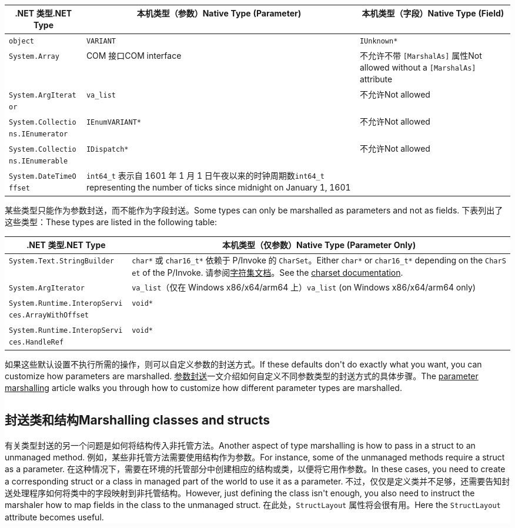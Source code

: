 | <span data-ttu-id="1d22b-143">.NET 类型</span><span class="sxs-lookup"><span data-stu-id="1d22b-143">.NET Type</span></span> | <span data-ttu-id="1d22b-144">本机类型（参数）</span><span class="sxs-lookup"><span data-stu-id="1d22b-144">Native Type (Parameter)</span></span> | <span data-ttu-id="1d22b-145">本机类型（字段）</span><span class="sxs-lookup"><span data-stu-id="1d22b-145">Native Type (Field)</span></span> |
|-----------|-------------------------|---------------------|
| `object`  | `VARIANT`               | `IUnknown*`         |
| `System.Array` | <span data-ttu-id="1d22b-146">COM 接口</span><span class="sxs-lookup"><span data-stu-id="1d22b-146">COM interface</span></span> | <span data-ttu-id="1d22b-147">不允许不带 `[MarshalAs]` 属性</span><span class="sxs-lookup"><span data-stu-id="1d22b-147">Not allowed without a `[MarshalAs]` attribute</span></span> |
| `System.ArgIterator` | `va_list` | <span data-ttu-id="1d22b-148">不允许</span><span class="sxs-lookup"><span data-stu-id="1d22b-148">Not allowed</span></span> |
| `System.Collections.IEnumerator` | `IEnumVARIANT*` | <span data-ttu-id="1d22b-149">不允许</span><span class="sxs-lookup"><span data-stu-id="1d22b-149">Not allowed</span></span> |
| `System.Collections.IEnumerable` | `IDispatch*` | <span data-ttu-id="1d22b-150">不允许</span><span class="sxs-lookup"><span data-stu-id="1d22b-150">Not allowed</span></span> |
| `System.DateTimeOffset` | <span data-ttu-id="1d22b-151">`int64_t` 表示自 1601 年 1 月 1 日午夜以来的时钟周期数</span><span class="sxs-lookup"><span data-stu-id="1d22b-151">`int64_t` representing the number of ticks since midnight on January 1, 1601</span></span> || <span data-ttu-id="1d22b-152">`int64_t` 表示自 1601 年 1 月 1 日午夜以来的时钟周期数</span><span class="sxs-lookup"><span data-stu-id="1d22b-152">`int64_t` representing the number of ticks since midnight on January 1, 1601</span></span> |

<span data-ttu-id="1d22b-153">某些类型只能作为参数封送，而不能作为字段封送。</span><span class="sxs-lookup"><span data-stu-id="1d22b-153">Some types can only be marshalled as parameters and not as fields.</span></span> <span data-ttu-id="1d22b-154">下表列出了这些类型：</span><span class="sxs-lookup"><span data-stu-id="1d22b-154">These types are listed in the following table:</span></span>

| <span data-ttu-id="1d22b-155">.NET 类型</span><span class="sxs-lookup"><span data-stu-id="1d22b-155">.NET Type</span></span> | <span data-ttu-id="1d22b-156">本机类型（仅参数）</span><span class="sxs-lookup"><span data-stu-id="1d22b-156">Native Type (Parameter Only)</span></span> |
|-----------|------------------------------|
| `System.Text.StringBuilder` | <span data-ttu-id="1d22b-157">`char*` 或 `char16_t*` 依赖于 P/Invoke 的 `CharSet`。</span><span class="sxs-lookup"><span data-stu-id="1d22b-157">Either `char*` or `char16_t*` depending on the `CharSet` of the P/Invoke.</span></span>  <span data-ttu-id="1d22b-158">请参阅[字符集文档](/.charset.md)。</span><span class="sxs-lookup"><span data-stu-id="1d22b-158">See the [charset documentation](/.charset.md).</span></span> |
| `System.ArgIterator` | <span data-ttu-id="1d22b-159">`va_list`（仅在 Windows x86/x64/arm64 上）</span><span class="sxs-lookup"><span data-stu-id="1d22b-159">`va_list` (on Windows x86/x64/arm64 only)</span></span> |
| `System.Runtime.InteropServices.ArrayWithOffset` | `void*` |
| `System.Runtime.InteropServices.HandleRef` | `void*` |

<span data-ttu-id="1d22b-160">如果这些默认设置不执行所需的操作，则可以自定义参数的封送方式。</span><span class="sxs-lookup"><span data-stu-id="1d22b-160">If these defaults don't do exactly what you want, you can customize how parameters are marshalled.</span></span> <span data-ttu-id="1d22b-161">[参数封送](customize-parameter-marshalling.md)一文介绍如何自定义不同参数类型的封送方式的具体步骤。</span><span class="sxs-lookup"><span data-stu-id="1d22b-161">The [parameter marshalling](customize-parameter-marshalling.md) article walks you through how to customize how different parameter types are marshalled.</span></span>

## <a name="marshalling-classes-and-structs"></a><span data-ttu-id="1d22b-162">封送类和结构</span><span class="sxs-lookup"><span data-stu-id="1d22b-162">Marshalling classes and structs</span></span>

<span data-ttu-id="1d22b-163">有关类型封送的另一个问题是如何将结构传入非托管方法。</span><span class="sxs-lookup"><span data-stu-id="1d22b-163">Another aspect of type marshalling is how to pass in a struct to an unmanaged method.</span></span> <span data-ttu-id="1d22b-164">例如，某些非托管方法需要使用结构作为参数。</span><span class="sxs-lookup"><span data-stu-id="1d22b-164">For instance, some of the unmanaged methods require a struct as a parameter.</span></span> <span data-ttu-id="1d22b-165">在这种情况下，需要在环境的托管部分中创建相应的结构或类，以便将它用作参数。</span><span class="sxs-lookup"><span data-stu-id="1d22b-165">In these cases, you need to create a corresponding struct or a class in managed part of the world to use it as a parameter.</span></span> <span data-ttu-id="1d22b-166">不过，仅仅是定义类并不足够，还需要告知封送处理程序如何将类中的字段映射到非托管结构。</span><span class="sxs-lookup"><span data-stu-id="1d22b-166">However, just defining the class isn't enough, you also need to instruct the marshaler how to map fields in the class to the unmanaged struct.</span></span> <span data-ttu-id="1d22b-167">在此处，`StructLayout` 属性将会很有用。</span><span class="sxs-lookup"><span data-stu-id="1d22b-167">Here the `StructLayout` attribute becomes useful.</span></span>
